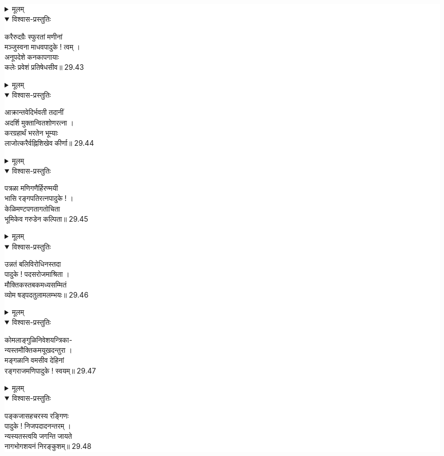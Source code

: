 <details><summary>मूलम्</summary></details>

<details open><summary>विश्वास-प्रस्तुतिः</summary>

करैरुदग्रैः स्फुरतां मणीनां  
मञ्जुस्वना माधवपादुके ! त्वम् ।  
अनूपदेशे कनकापगायाः  
कलेः प्रवेशं प्रतिषेधसीव॥ 29.43
</details>

<details><summary>मूलम्</summary></details>

<details open><summary>विश्वास-प्रस्तुतिः</summary>

आक्रान्तवेदिर्भवती तदानीं  
अदर्शि मुक्तान्वितशोणरत्ना ।  
करग्रहार्थं भरतेन भूम्याः  
लाजोत्करैर्वह्निशिखेव कीर्णा॥ 29.44
</details>

<details><summary>मूलम्</summary></details>

<details open><summary>विश्वास-प्रस्तुतिः</summary>

पत्रळा मणिगणैर्हिरण्मयी  
भासि रङ्गपतिरत्नपादुके ! ।  
केळिमण्टपगतागतोचिता  
भूमिकेव गरुडेन कल्पिता॥ 29.45
</details>

<details><summary>मूलम्</summary></details>

<details open><summary>विश्वास-प्रस्तुतिः</summary>

उन्नतं बलिविरोधिनस्तदा  
पादुके ! पदसरोजमाश्रिता ।  
मौक्तिकस्तबकमध्यसम्मितं  
व्योम षड्पदतुलामलम्भयः॥ 29.46
</details>

<details><summary>मूलम्</summary></details>

<details open><summary>विश्वास-प्रस्तुतिः</summary>

कोमलाङ्गुळिनिवेशयन्त्रिका-  
न्यस्तमौक्तिकमयूखदन्तुरा ।  
मङ्गळानि वमसीव देहिनां  
रङ्गराजमणिपादुके ! स्वयम्॥ 29.47
</details>

<details><summary>मूलम्</summary></details>

<details open><summary>विश्वास-प्रस्तुतिः</summary>

पङ्कजासहचरस्य रङ्गिणः  
पादुके ! निजपदादनन्तरम् ।  
न्यस्यतस्त्वयि जगन्ति जायते  
नागभोगशयनं निरङ्कुशम्॥ 29.48
</details>
